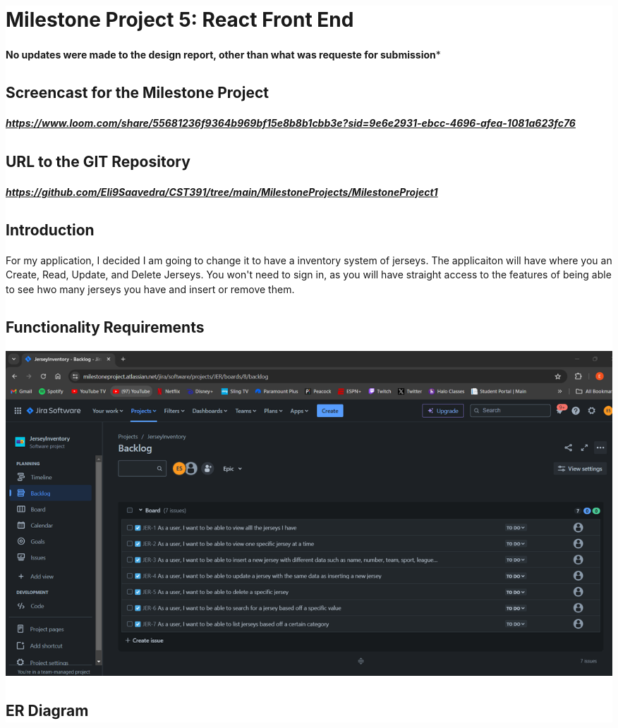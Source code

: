 # Milestone Project 5: React Front End
**No updates were made to the design report, other than what was requeste for submission***

## Screencast for the Milestone Project
***https://www.loom.com/share/55681236f9364b969bf15e8b8b1cbb3e?sid=9e6e2931-ebcc-4696-afea-1081a623fc76***

## URL to the GIT Repository
***https://github.com/Eli9Saavedra/CST391/tree/main/MilestoneProjects/MilestoneProject1***


## Introduction
For my application, I decided I am going to change it to have a inventory system of jerseys. The applicaiton will have where you an Create, Read, Update, and Delete Jerseys. You won't need to sign in, as you will have straight access to the features of being able to see hwo many jerseys you have and insert or remove them.

## Functionality Requirements
![User Stories](https://raw.githubusercontent.com/Eli9Saavedra/CST391Public/main/Milestone2/Images/Images/User%20Stories.png)

## ER Diagram